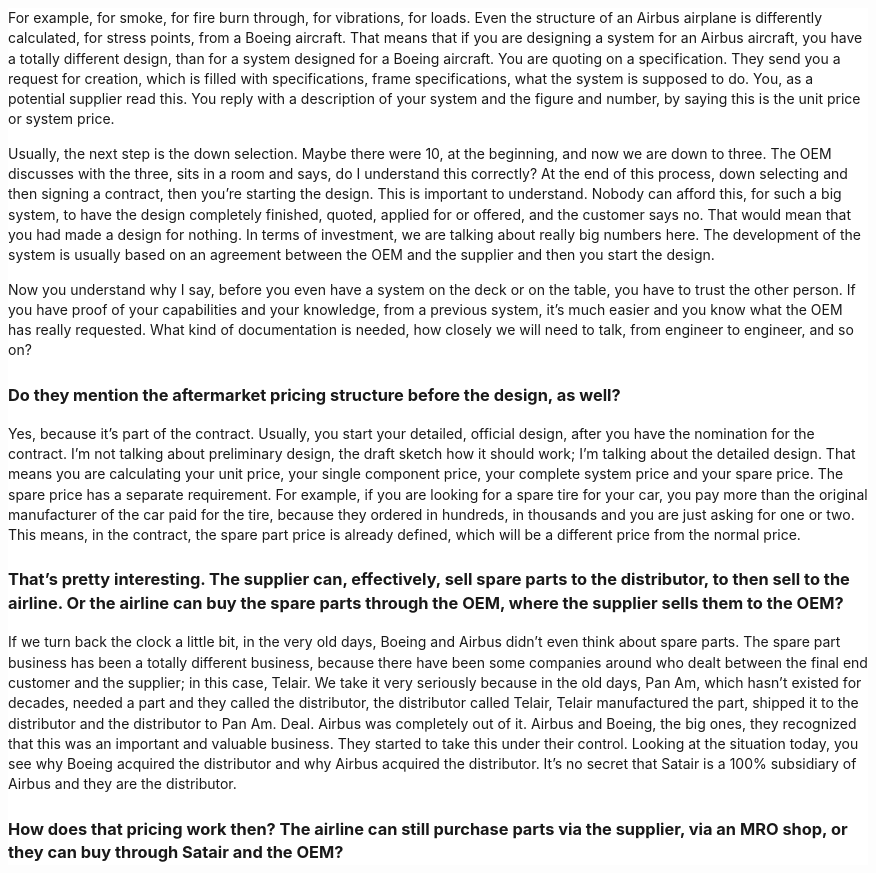 For example, for smoke, for fire burn through, for vibrations, for loads. Even the structure of an Airbus airplane is differently calculated, for stress points, from a Boeing aircraft. That means that if you are designing a system for an Airbus aircraft, you have a totally different design, than for a system designed for a Boeing aircraft. You are quoting on a specification. They send you a request for creation, which is filled with specifications, frame specifications, what the system is supposed to do. You, as a potential supplier read this. You reply with a description of your system and the figure and number, by saying this is the unit price or system price.

Usually, the next step is the down selection. Maybe there were 10, at the beginning, and now we are down to three. The OEM discusses with the three, sits in a room and says, do I understand this correctly? At the end of this process, down selecting and then signing a contract, then you’re starting the design. This is important to understand. Nobody can afford this, for such a big system, to have the design completely finished, quoted, applied for or offered, and the customer says no. That would mean that you had made a design for nothing. In terms of investment, we are talking about really big numbers here. The development of the system is usually based on an agreement between the OEM and the supplier and then you start the design.

Now you understand why I say, before you even have a system on the deck or on the table, you have to trust the other person. If you have proof of your capabilities and your knowledge, from a previous system, it’s much easier and you know what the OEM has really requested. What kind of documentation is needed, how closely we will need to talk, from engineer to engineer, and so on?

### Do they mention the aftermarket pricing structure before the design, as well?

Yes, because it’s part of the contract. Usually, you start your detailed, official design, after you have the nomination for the contract. I’m not talking about preliminary design, the draft sketch how it should work; I’m talking about the detailed design. That means you are calculating your unit price, your single component price, your complete system price and your spare price. The spare price has a separate requirement. For example, if you are looking for a spare tire for your car, you pay more than the original manufacturer of the car paid for the tire, because they ordered in hundreds, in thousands and you are just asking for one or two. This means, in the contract, the spare part price is already defined, which will be a different price from the normal price.

### That’s pretty interesting. The supplier can, effectively, sell spare parts to the distributor, to then sell to the airline. Or the airline can buy the spare parts through the OEM, where the supplier sells them to the OEM?

If we turn back the clock a little bit, in the very old days, Boeing and Airbus didn’t even think about spare parts. The spare part business has been a totally different business, because there have been some companies around who dealt between the final end customer and the supplier; in this case, Telair. We take it very seriously because in the old days, Pan Am, which hasn’t existed for decades, needed a part and they called the distributor, the distributor called Telair, Telair manufactured the part, shipped it to the distributor and the distributor to Pan Am. Deal. Airbus was completely out of it. Airbus and Boeing, the big ones, they recognized that this was an important and valuable business. They started to take this under their control. Looking at the situation today, you see why Boeing acquired the distributor and why Airbus acquired the distributor. It’s no secret that Satair is a 100% subsidiary of Airbus and they are the distributor.

### How does that pricing work then? The airline can still purchase parts via the supplier, via an MRO shop, or they can buy through Satair and the OEM?
